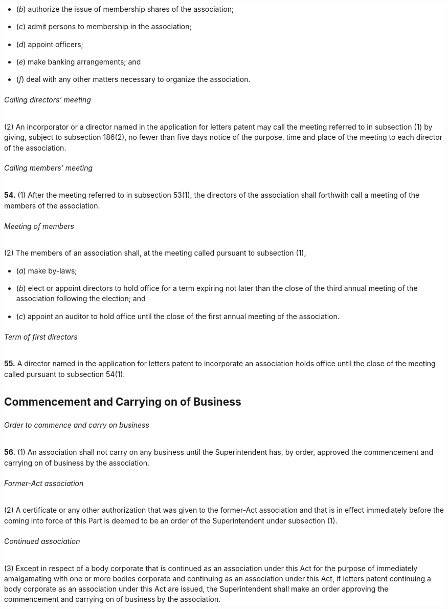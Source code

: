   * (_b_) authorize the issue of membership shares of the association;

  * (_c_) admit persons to membership in the association;

  * (_d_) appoint officers;

  * (_e_) make banking arrangements; and

  * (_f_) deal with any other matters necessary to organize the association.

###### Calling directors’ meeting

(2) An incorporator or a director named in the application for letters patent may call the meeting referred to in subsection (1) by giving, subject to subsection 186(2), no fewer than five days notice of the purpose, time and place of the meeting to each director of the association.

###### Calling members’ meeting

**54.** (1) After the meeting referred to in subsection 53(1), the directors of the association shall forthwith call a meeting of the members of the association.

###### Meeting of members

(2) The members of an association shall, at the meeting called pursuant to subsection (1),

  * (_a_) make by-laws;

  * (_b_) elect or appoint directors to hold office for a term expiring not later than the close of the third annual meeting of the association following the election; and

  * (_c_) appoint an auditor to hold office until the close of the first annual meeting of the association.

###### Term of first directors

**55.** A director named in the application for letters patent to incorporate an association holds office until the close of the meeting called pursuant to subsection 54(1).

## Commencement and Carrying on of Business

###### Order to commence and carry on business

**56.** (1) An association shall not carry on any business until the Superintendent has, by order, approved the commencement and carrying on of business by the association.

###### Former-Act association

(2) A certificate or any other authorization that was given to the former-Act association and that is in effect immediately before the coming into force of this Part is deemed to be an order of the Superintendent under subsection (1).

###### Continued association

(3) Except in respect of a body corporate that is continued as an association under this Act for the purpose of immediately amalgamating with one or more bodies corporate and continuing as an association under this Act, if letters patent continuing a body corporate as an association under this Act are issued, the Superintendent shall make an order approving the commencement and carrying on of business by the association.
